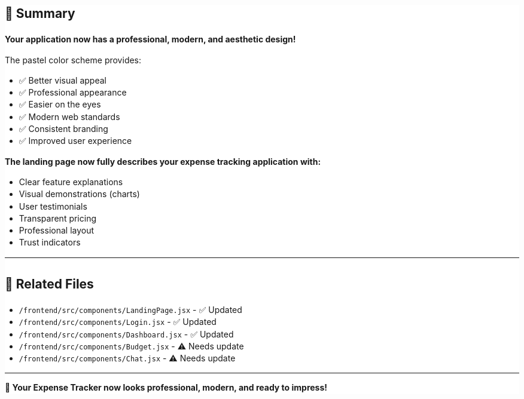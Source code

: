
## 🎉 Summary

**Your application now has a professional, modern, and aesthetic design!**

The pastel color scheme provides:
- ✅ Better visual appeal
- ✅ Professional appearance
- ✅ Easier on the eyes
- ✅ Modern web standards
- ✅ Consistent branding
- ✅ Improved user experience

**The landing page now fully describes your expense tracking application with:**
- Clear feature explanations
- Visual demonstrations (charts)
- User testimonials
- Transparent pricing
- Professional layout
- Trust indicators

---

## 🔗 Related Files

- `/frontend/src/components/LandingPage.jsx` - ✅ Updated
- `/frontend/src/components/Login.jsx` - ✅ Updated
- `/frontend/src/components/Dashboard.jsx` - ✅ Updated
- `/frontend/src/components/Budget.jsx` - ⚠️ Needs update
- `/frontend/src/components/Chat.jsx` - ⚠️ Needs update

---

**🎨 Your Expense Tracker now looks professional, modern, and ready to impress!**
